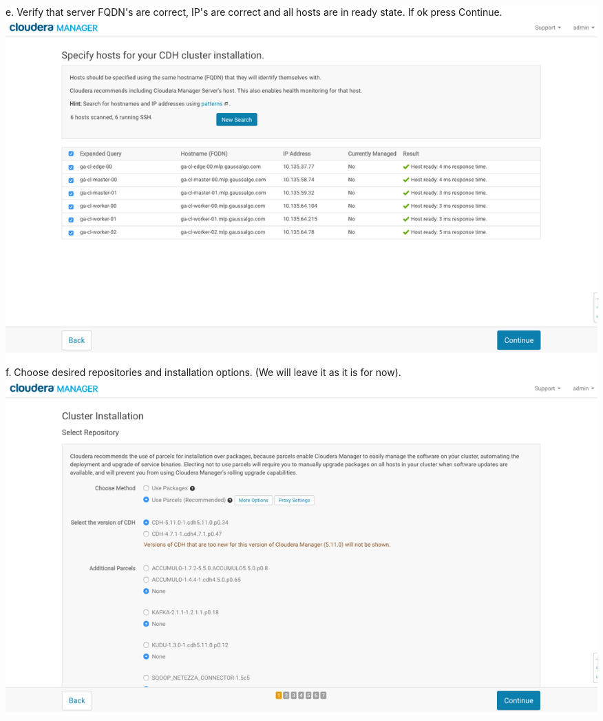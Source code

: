   e. Verify that server FQDN's are correct, IP's are correct and all hosts are in ready state. If ok press Continue.
  ![](images/cm_step_e.png)
  
  f. Choose desired repositories and installation options. (We will leave it as it is for now).
  ![](images/cm_step_f.png)
